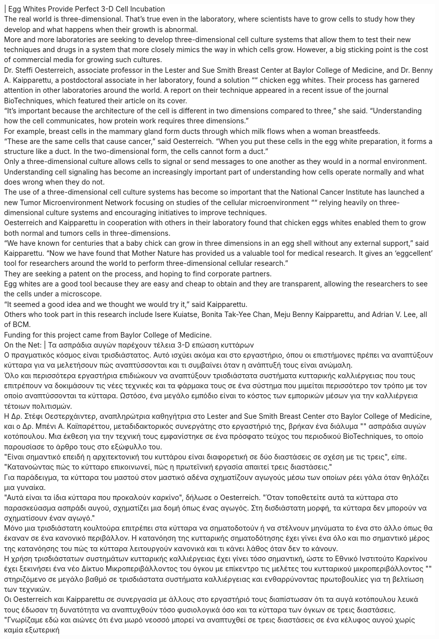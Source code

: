 | Egg Whites Provide Perfect 3-D Cell Incubation<br/>The real world is three-dimensional. That’s true even in the laboratory, where scientists have to grow cells to study how they develop and what happens when their growth is abnormal.<br/>More and more laboratories are seeking to develop three-dimensional cell culture systems that allow them to test their new techniques and drugs in a system that more closely mimics the way in which cells grow. However, a big sticking point is the cost of commercial media for growing such cultures.<br/>Dr. Steffi Oesterreich, associate professor in the Lester and Sue Smith Breast Center at Baylor College of Medicine, and Dr. Benny A. Kaipparettu, a postdoctoral associate in her laboratory, found a solution ““ chicken egg whites. Their process has garnered attention in other laboratories around the world. A report on their technique appeared in a recent issue of the journal BioTechniques, which featured their article on its cover.<br/>“It’s important because the architecture of the cell is different in two dimensions compared to three,” she said. “Understanding how the cell communicates, how protein work requires three dimensions.”<br/>For example, breast cells in the mammary gland form ducts through which milk flows when a woman breastfeeds.<br/>“These are the same cells that cause cancer,” said Oesterreich. “When you put these cells in the egg white preparation, it forms a structure like a duct. In the two-dimensional form, the cells cannot form a duct.”<br/>Only a three-dimensional culture allows cells to signal or send messages to one another as they would in a normal environment. Understanding cell signaling has become an increasingly important part of understanding how cells operate normally and what does wrong when they do not.<br/>The use of a three-dimensional cell culture systems has become so important that the National Cancer Institute has launched a new Tumor Microenvironment Network focusing on studies of the cellular microenvironment ““ relying heavily on three-dimensional culture systems and encouraging initiatives to improve techniques.<br/>Oesterreich and Kaipparettu in cooperation with others in their laboratory found that chicken eggs whites enabled them to grow both normal and tumors cells in three-dimensions.<br/>“We have known for centuries that a baby chick can grow in three dimensions in an egg shell without any external support,” said Kaipparettu. “Now we have found that Mother Nature has provided us a valuable tool for medical research. It gives an ‘eggcellent’ tool for researchers around the world to perform three-dimensional cellular research.”<br/>They are seeking a patent on the process, and hoping to find corporate partners.<br/>Egg whites are a good tool because they are easy and cheap to obtain and they are transparent, allowing the researchers to see the cells under a microscope.<br/>“It seemed a good idea and we thought we would try it,” said Kaipparettu.<br/>Others who took part in this research include Isere Kuiatse, Bonita Tak-Yee Chan, Meju Benny Kaipparettu, and Adrian V. Lee, all of BCM.<br/>Funding for this project came from Baylor College of Medicine.<br/>On the Net: | Τα ασπράδια αυγών παρέχουν τέλεια 3-D επώαση κυττάρων<br/>Ο πραγματικός κόσμος είναι τρισδιάστατος. Αυτό ισχύει ακόμα και στο εργαστήριο, όπου οι επιστήμονες πρέπει να αναπτύξουν κύτταρα για να μελετήσουν πώς αναπτύσσονται και τι συμβαίνει όταν η ανάπτυξή τους είναι ανώμαλη.<br/>Όλο και περισσότερα εργαστήρια επιδιώκουν να αναπτύξουν τρισδιάστατα συστήματα κυτταρικής καλλιέργειας που τους επιτρέπουν να δοκιμάσουν τις νέες τεχνικές και τα φάρμακα τους σε ένα σύστημα που μιμείται περισσότερο τον τρόπο με τον οποίο αναπτύσσονται τα κύτταρα. Ωστόσο, ένα μεγάλο εμπόδιο είναι το κόστος των εμπορικών μέσων για την καλλιέργεια τέτοιων πολιτισμών.<br/>Η Δρ. Στέφι Οεστερχάιντερ, αναπληρώτρια καθηγήτρια στο Lester and Sue Smith Breast Center στο Baylor College of Medicine, και ο Δρ. Μπένι Α. Καϊπαρέττου, μεταδιδακτορικός συνεργάτης στο εργαστήριό της, βρήκαν ένα διάλυμα "" ασπράδια αυγών κοτόπουλου. Μια έκθεση για την τεχνική τους εμφανίστηκε σε ένα πρόσφατο τεύχος του περιοδικού BioTechniques, το οποίο παρουσίασε το άρθρο τους στο εξώφυλλο του.<br/>"Είναι σημαντικό επειδή η αρχιτεκτονική του κυττάρου είναι διαφορετική σε δύο διαστάσεις σε σχέση με τις τρεις", είπε. "Κατανοώντας πώς το κύτταρο επικοινωνεί, πώς η πρωτεϊνική εργασία απαιτεί τρεις διαστάσεις."<br/>Για παράδειγμα, τα κύτταρα του μαστού στον μαστικό αδένα σχηματίζουν αγωγούς μέσω των οποίων ρέει γάλα όταν θηλάζει μια γυναίκα.<br/>"Αυτά είναι τα ίδια κύτταρα που προκαλούν καρκίνο", δήλωσε ο Oesterreich. "Όταν τοποθετείτε αυτά τα κύτταρα στο παρασκεύασμα ασπράδι αυγού, σχηματίζει μια δομή όπως ένας αγωγός. Στη δισδιάστατη μορφή, τα κύτταρα δεν μπορούν να σχηματίσουν έναν αγωγό."<br/>Μόνο μια τρισδιάστατη κουλτούρα επιτρέπει στα κύτταρα να σηματοδοτούν ή να στέλνουν μηνύματα το ένα στο άλλο όπως θα έκαναν σε ένα κανονικό περιβάλλον. Η κατανόηση της κυτταρικής σηματοδότησης έχει γίνει ένα όλο και πιο σημαντικό μέρος της κατανόησης του πώς τα κύτταρα λειτουργούν κανονικά και τι κάνει λάθος όταν δεν το κάνουν.<br/>Η χρήση τρισδιάστατων συστημάτων κυτταρικής καλλιέργειας έχει γίνει τόσο σημαντική, ώστε το Εθνικό Ινστιτούτο Καρκίνου έχει ξεκινήσει ένα νέο Δίκτυο Μικροπεριβάλλοντος του όγκου με επίκεντρο τις μελέτες του κυτταρικού μικροπεριβάλλοντος "" στηριζόμενο σε μεγάλο βαθμό σε τρισδιάστατα συστήματα καλλιέργειας και ενθαρρύνοντας πρωτοβουλίες για τη βελτίωση των τεχνικών.<br/>Οι Oesterreich και Kaipparettu σε συνεργασία με άλλους στο εργαστήριό τους διαπίστωσαν ότι τα αυγά κοτόπουλου λευκά τους έδωσαν τη δυνατότητα να αναπτυχθούν τόσο φυσιολογικά όσο και τα κύτταρα των όγκων σε τρεις διαστάσεις.<br/>"Γνωρίζαμε εδώ και αιώνες ότι ένα μωρό νεοσσό μπορεί να αναπτυχθεί σε τρεις διαστάσεις σε ένα κέλυφος αυγού χωρίς καμία εξωτερική